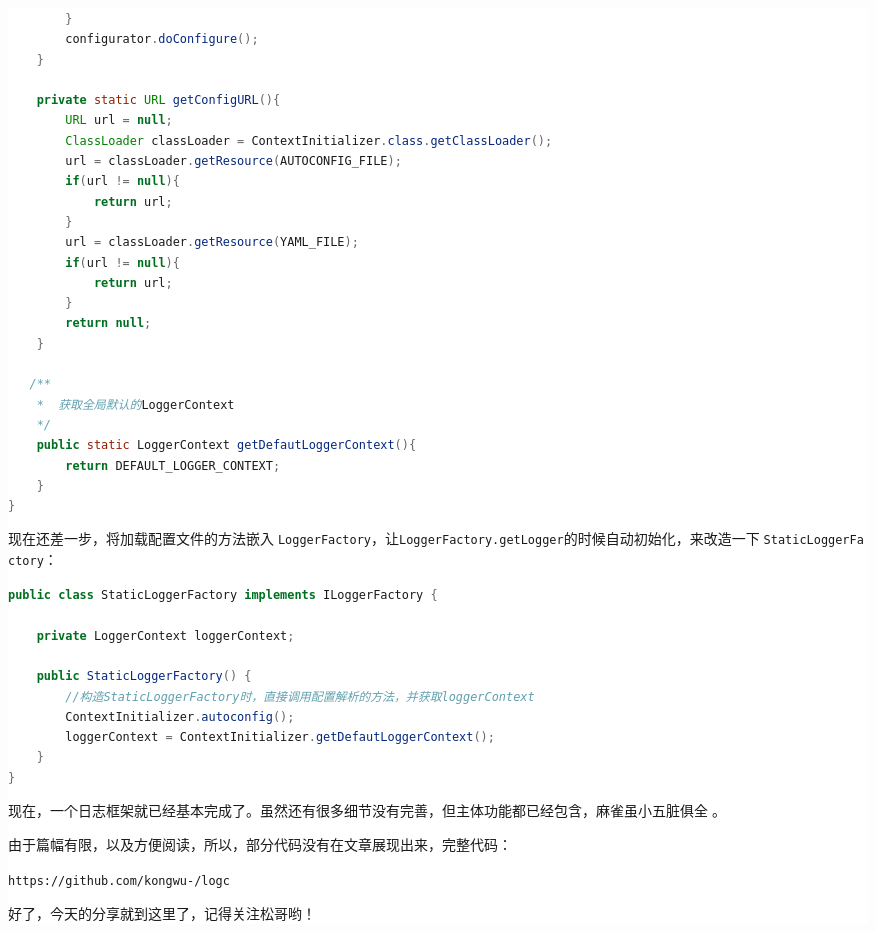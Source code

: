 ```java
        }
        configurator.doConfigure();
    }

    private static URL getConfigURL(){
        URL url = null;
        ClassLoader classLoader = ContextInitializer.class.getClassLoader();
        url = classLoader.getResource(AUTOCONFIG_FILE);
        if(url != null){
            return url;
        }
        url = classLoader.getResource(YAML_FILE);
        if(url != null){
            return url;
        }
        return null;
    }
    
   /**
    *  获取全局默认的LoggerContext
    */
    public static LoggerContext getDefautLoggerContext(){
        return DEFAULT_LOGGER_CONTEXT;
    }
}
```

现在还差一步，将加载配置文件的方法嵌入 `LoggerFactory`，让` LoggerFactory.getLogger `的时候自动初始化，来改造一下 `StaticLoggerFactory`：

```java
public class StaticLoggerFactory implements ILoggerFactory {

    private LoggerContext loggerContext;

    public StaticLoggerFactory() {
        //构造StaticLoggerFactory时，直接调用配置解析的方法，并获取loggerContext
        ContextInitializer.autoconfig();
        loggerContext = ContextInitializer.getDefautLoggerContext();
    }
}
```

现在，一个日志框架就已经基本完成了。虽然还有很多细节没有完善，但主体功能都已经包含，麻雀虽小五脏俱全 。

由于篇幅有限，以及方便阅读，所以，部分代码没有在文章展现出来，完整代码：

`https://github.com/kongwu-/logc `

好了，今天的分享就到这里了，记得关注松哥哟！













   
